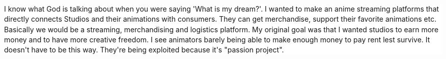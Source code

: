 I know what God is talking about when you were saying 'What is my dream?'. I wanted to make an anime streaming platforms that directly connects Studios and their animations with consumers. They can get merchandise, support their favorite animations etc. Basically we would be a streaming, merchandising and logistics platform. My original goal was that I wanted studios to earn more money and to have more creative freedom. I see animators barely being able to make enough money to pay rent lest survive. It doesn't have to be this way. They're being exploited because it's "passion project".